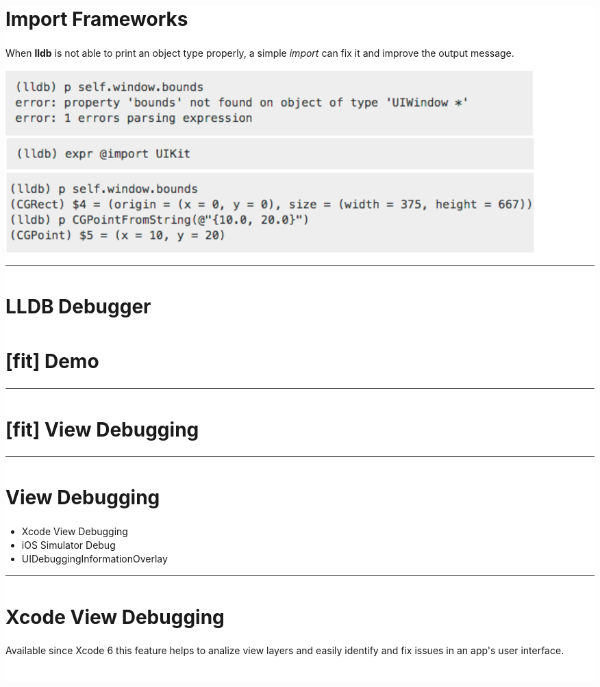 
# Import Frameworks

When **lldb** is not able to print an object type properly, a simple *import* can fix it and improve the output message.

![inline 100%](../assets/import_lldb.png)

---

# LLDB Debugger
# [fit] Demo

---

# [fit] View Debugging

---

# View Debugging

- Xcode View Debugging
- iOS Simulator Debug
- UIDebuggingInformationOverlay

---

# Xcode View Debugging

Available since Xcode 6 this feature helps to analize view layers and easily identify and fix issues in an app's user interface.

<br>
